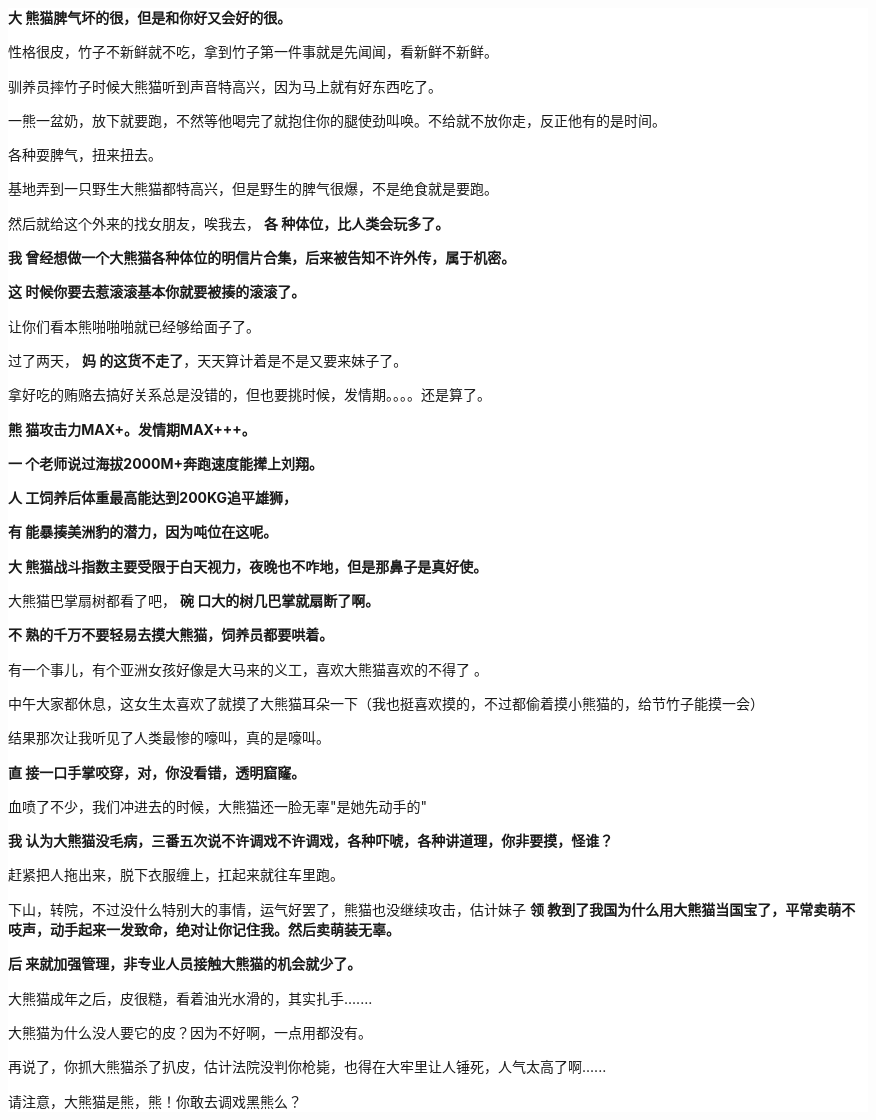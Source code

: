  **大 熊猫脾气坏的很，但是和你好又会好的很。**

性格很皮，竹子不新鲜就不吃，拿到竹子第一件事就是先闻闻，看新鲜不新鲜。

驯养员摔竹子时候大熊猫听到声音特高兴，因为马上就有好东西吃了。

一熊一盆奶，放下就要跑，不然等他喝完了就抱住你的腿使劲叫唤。不给就不放你走，反正他有的是时间。

各种耍脾气，扭来扭去。

基地弄到一只野生大熊猫都特高兴，但是野生的脾气很爆，不是绝食就是要跑。

然后就给这个外来的找女朋友，唉我去， **各 种体位，比人类会玩多了。**

 **我 曾经想做一个大熊猫各种体位的明信片合集，后来被告知不许外传，属于机密。**

 **这 时候你要去惹滚滚基本你就要被揍的滚滚了。**

让你们看本熊啪啪啪就已经够给面子了。

过了两天， **妈 的这货不走了**，天天算计着是不是又要来妹子了。

拿好吃的贿赂去搞好关系总是没错的，但也要挑时候，发情期。。。。还是算了。

 **熊 猫攻击力MAX+。发情期MAX+++。**

 **一 个老师说过海拔2000M+奔跑速度能撵上刘翔。**

 **人 工饲养后体重最高能达到200KG追平雄狮，**

 **有 能暴揍美洲豹的潜力，因为吨位在这呢。**

 **大 熊猫战斗指数主要受限于白天视力，夜晚也不咋地，但是那鼻子是真好使。**

大熊猫巴掌扇树都看了吧， **碗 口大的树几巴掌就扇断了啊。**

 **不 熟的千万不要轻易去摸大熊猫，饲养员都要哄着。**

有一个事儿，有个亚洲女孩好像是大马来的义工，喜欢大熊猫喜欢的不得了 。

中午大家都休息，这女生太喜欢了就摸了大熊猫耳朵一下（我也挺喜欢摸的，不过都偷着摸小熊猫的，给节竹子能摸一会）

结果那次让我听见了人类最惨的嚎叫，真的是嚎叫。

 **直 接一口手掌咬穿，对，你没看错，透明窟窿。**

血喷了不少，我们冲进去的时候，大熊猫还一脸无辜"是她先动手的"

 **我 认为大熊猫没毛病，三番五次说不许调戏不许调戏，各种吓唬，各种讲道理，你非要摸，怪谁？**

赶紧把人拖出来，脱下衣服缠上，扛起来就往车里跑。

下山，转院，不过没什么特别大的事情，运气好罢了，熊猫也没继续攻击，估计妹子 **领
教到了我国为什么用大熊猫当国宝了，平常卖萌不吱声，动手起来一发致命，绝对让你记住我。然后卖萌装无辜。**

 **后 来就加强管理，非专业人员接触大熊猫的机会就少了。**

大熊猫成年之后，皮很糙，看着油光水滑的，其实扎手.......

大熊猫为什么没人要它的皮？因为不好啊，一点用都没有。

再说了，你抓大熊猫杀了扒皮，估计法院没判你枪毙，也得在大牢里让人锤死，人气太高了啊......

请注意，大熊猫是熊，熊！你敢去调戏黑熊么？
